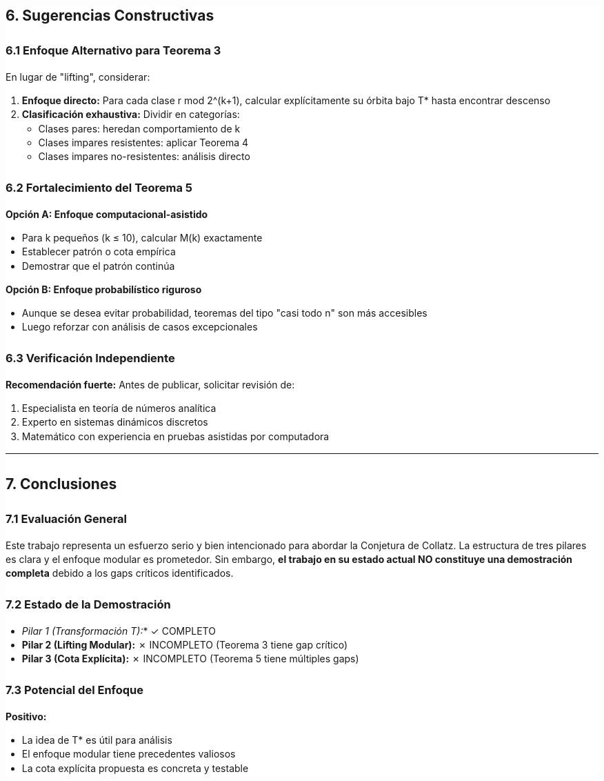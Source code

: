 
## 6. Sugerencias Constructivas

### 6.1 Enfoque Alternativo para Teorema 3

En lugar de "lifting", considerar:

1. **Enfoque directo:** Para cada clase r mod 2^(k+1), calcular explícitamente su órbita bajo T* hasta encontrar descenso
2. **Clasificación exhaustiva:** Dividir en categorías:
   - Clases pares: heredan comportamiento de k
   - Clases impares resistentes: aplicar Teorema 4
   - Clases impares no-resistentes: análisis directo

### 6.2 Fortalecimiento del Teorema 5

**Opción A: Enfoque computacional-asistido**
- Para k pequeños (k ≤ 10), calcular M(k) exactamente
- Establecer patrón o cota empírica
- Demostrar que el patrón continúa

**Opción B: Enfoque probabilístico riguroso**
- Aunque se desea evitar probabilidad, teoremas del tipo "casi todo n" son más accesibles
- Luego reforzar con análisis de casos excepcionales

### 6.3 Verificación Independiente

**Recomendación fuerte:** Antes de publicar, solicitar revisión de:
1. Especialista en teoría de números analítica
2. Experto en sistemas dinámicos discretos
3. Matemático con experiencia en pruebas asistidas por computadora

---

## 7. Conclusiones

### 7.1 Evaluación General

Este trabajo representa un esfuerzo serio y bien intencionado para abordar la Conjetura de Collatz. La estructura de tres pilares es clara y el enfoque modular es prometedor. Sin embargo, **el trabajo en su estado actual NO constituye una demostración completa** debido a los gaps críticos identificados.

### 7.2 Estado de la Demostración

- **Pilar 1 (Transformación T*):** ✓ COMPLETO
- **Pilar 2 (Lifting Modular):** ✗ INCOMPLETO (Teorema 3 tiene gap crítico)
- **Pilar 3 (Cota Explícita):** ✗ INCOMPLETO (Teorema 5 tiene múltiples gaps)

### 7.3 Potencial del Enfoque

**Positivo:**
- La idea de T* es útil para análisis
- El enfoque modular tiene precedentes valiosos
- La cota explícita propuesta es concreta y testable
